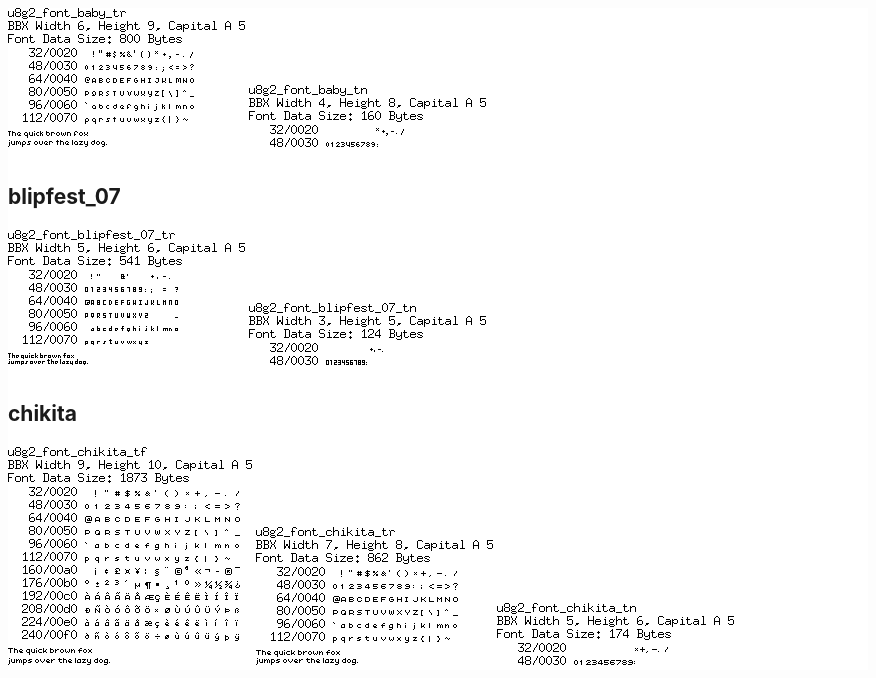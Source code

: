 ![fntpic/u8g2_font_baby_tr.png](fntpic/u8g2_font_baby_tr.png)
![fntpic/u8g2_font_baby_tn.png](fntpic/u8g2_font_baby_tn.png)

## blipfest_07
![fntpic/u8g2_font_blipfest_07_tr.png](fntpic/u8g2_font_blipfest_07_tr.png)
![fntpic/u8g2_font_blipfest_07_tn.png](fntpic/u8g2_font_blipfest_07_tn.png)

## chikita
![fntpic/u8g2_font_chikita_tf.png](fntpic/u8g2_font_chikita_tf.png)
![fntpic/u8g2_font_chikita_tr.png](fntpic/u8g2_font_chikita_tr.png)
![fntpic/u8g2_font_chikita_tn.png](fntpic/u8g2_font_chikita_tn.png)
